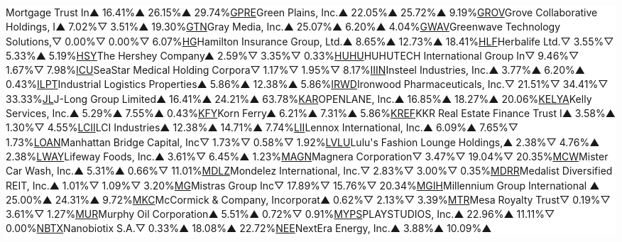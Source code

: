 Mortgage Trust In</td><td>▲ 16.41%</td><td>▲ 26.15%</td><td>▲ 29.74%</td></tr><tr><td><a href="https://stockato.github.io/ticker/GPRE" target="_blank">GPRE</a></td><td>Green Plains, Inc.</td><td>▲ 22.05%</td><td>▲ 25.72%</td><td>▲ 9.19%</td></tr><tr><td><a href="https://stockato.github.io/ticker/GROV" target="_blank">GROV</a></td><td>Grove Collaborative Holdings, I</td><td>▲ 7.02%</td><td>▽ 3.51%</td><td>▲ 19.30%</td></tr><tr><td><a href="https://stockato.github.io/ticker/GTN" target="_blank">GTN</a></td><td>Gray Media, Inc.</td><td>▲ 25.07%</td><td>▲ 6.20%</td><td>▲ 4.04%</td></tr><tr><td><a href="https://stockato.github.io/ticker/GWAV" target="_blank">GWAV</a></td><td>Greenwave Technology Solutions,</td><td>▽ 0.00%</td><td>▽ 0.00%</td><td>▽ 6.07%</td></tr><tr><td><a href="https://stockato.github.io/ticker/HG" target="_blank">HG</a></td><td>Hamilton Insurance Group, Ltd.</td><td>▲ 8.65%</td><td>▲ 12.73%</td><td>▲ 18.41%</td></tr><tr><td><a href="https://stockato.github.io/ticker/HLF" target="_blank">HLF</a></td><td>Herbalife Ltd.</td><td>▽ 3.55%</td><td>▽ 5.33%</td><td>▲ 5.19%</td></tr><tr><td><a href="https://stockato.github.io/ticker/HSY" target="_blank">HSY</a></td><td>The Hershey Company</td><td>▲ 2.59%</td><td>▽ 3.35%</td><td>▽ 0.33%</td></tr><tr><td><a href="https://stockato.github.io/ticker/HUHU" target="_blank">HUHU</a></td><td>HUHUTECH International Group In</td><td>▽ 9.46%</td><td>▽ 1.67%</td><td>▽ 7.98%</td></tr><tr><td><a href="https://stockato.github.io/ticker/ICU" target="_blank">ICU</a></td><td>SeaStar Medical Holding Corpora</td><td>▽ 1.17%</td><td>▽ 1.95%</td><td>▽ 8.17%</td></tr><tr><td><a href="https://stockato.github.io/ticker/IIIN" target="_blank">IIIN</a></td><td>Insteel Industries, Inc.</td><td>▲ 3.77%</td><td>▲ 6.20%</td><td>▲ 0.43%</td></tr><tr><td><a href="https://stockato.github.io/ticker/ILPT" target="_blank">ILPT</a></td><td>Industrial Logistics Properties</td><td>▲ 5.86%</td><td>▲ 12.38%</td><td>▲ 5.86%</td></tr><tr><td><a href="https://stockato.github.io/ticker/IRWD" target="_blank">IRWD</a></td><td>Ironwood Pharmaceuticals, Inc.</td><td>▽ 21.51%</td><td>▽ 34.41%</td><td>▽ 33.33%</td></tr><tr><td><a href="https://stockato.github.io/ticker/JL" target="_blank">JL</a></td><td>J-Long Group Limited</td><td>▲ 16.41%</td><td>▲ 24.21%</td><td>▲ 63.78%</td></tr><tr><td><a href="https://stockato.github.io/ticker/KAR" target="_blank">KAR</a></td><td>OPENLANE, Inc.</td><td>▲ 16.85%</td><td>▲ 18.27%</td><td>▲ 20.06%</td></tr><tr><td><a href="https://stockato.github.io/ticker/KELYA" target="_blank">KELYA</a></td><td>Kelly Services, Inc.</td><td>▲ 5.29%</td><td>▲ 7.55%</td><td>▲ 0.43%</td></tr><tr><td><a href="https://stockato.github.io/ticker/KFY" target="_blank">KFY</a></td><td>Korn Ferry</td><td>▲ 6.21%</td><td>▲ 7.31%</td><td>▲ 5.86%</td></tr><tr><td><a href="https://stockato.github.io/ticker/KREF" target="_blank">KREF</a></td><td>KKR Real Estate Finance Trust I</td><td>▲ 3.58%</td><td>▲ 1.30%</td><td>▽ 4.55%</td></tr><tr><td><a href="https://stockato.github.io/ticker/LCII" target="_blank">LCII</a></td><td>LCI Industries</td><td>▲ 12.38%</td><td>▲ 14.71%</td><td>▲ 7.74%</td></tr><tr><td><a href="https://stockato.github.io/ticker/LII" target="_blank">LII</a></td><td>Lennox International, Inc.</td><td>▲ 6.09%</td><td>▲ 7.65%</td><td>▽ 1.73%</td></tr><tr><td><a href="https://stockato.github.io/ticker/LOAN" target="_blank">LOAN</a></td><td>Manhattan Bridge Capital, Inc</td><td>▽ 1.73%</td><td>▽ 0.58%</td><td>▽ 1.92%</td></tr><tr><td><a href="https://stockato.github.io/ticker/LVLU" target="_blank">LVLU</a></td><td>Lulu's Fashion Lounge Holdings,</td><td>▲ 2.38%</td><td>▽ 4.76%</td><td>▲ 2.38%</td></tr><tr><td><a href="https://stockato.github.io/ticker/LWAY" target="_blank">LWAY</a></td><td>Lifeway Foods, Inc.</td><td>▲ 3.61%</td><td>▽ 6.45%</td><td>▲ 1.23%</td></tr><tr><td><a href="https://stockato.github.io/ticker/MAGN" target="_blank">MAGN</a></td><td>Magnera Corporation</td><td>▽ 3.47%</td><td>▽ 19.04%</td><td>▽ 20.35%</td></tr><tr><td><a href="https://stockato.github.io/ticker/MCW" target="_blank">MCW</a></td><td>Mister Car Wash, Inc.</td><td>▲ 5.31%</td><td>▲ 0.66%</td><td>▽ 11.01%</td></tr><tr><td><a href="https://stockato.github.io/ticker/MDLZ" target="_blank">MDLZ</a></td><td>Mondelez International, Inc.</td><td>▽ 2.83%</td><td>▽ 3.00%</td><td>▽ 0.35%</td></tr><tr><td><a href="https://stockato.github.io/ticker/MDRR" target="_blank">MDRR</a></td><td>Medalist Diversified REIT, Inc.</td><td>▲ 1.01%</td><td>▽ 1.09%</td><td>▽ 3.20%</td></tr><tr><td><a href="https://stockato.github.io/ticker/MG" target="_blank">MG</a></td><td>Mistras Group Inc</td><td>▽ 17.89%</td><td>▽ 15.76%</td><td>▽ 20.34%</td></tr><tr><td><a href="https://stockato.github.io/ticker/MGIH" target="_blank">MGIH</a></td><td>Millennium Group International </td><td>▲ 25.00%</td><td>▲ 24.31%</td><td>▲ 9.72%</td></tr><tr><td><a href="https://stockato.github.io/ticker/MKC" target="_blank">MKC</a></td><td>McCormick & Company, Incorporat</td><td>▲ 0.62%</td><td>▽ 2.13%</td><td>▽ 3.39%</td></tr><tr><td><a href="https://stockato.github.io/ticker/MTR" target="_blank">MTR</a></td><td>Mesa Royalty Trust</td><td>▽ 0.19%</td><td>▽ 3.61%</td><td>▽ 1.27%</td></tr><tr><td><a href="https://stockato.github.io/ticker/MUR" target="_blank">MUR</a></td><td>Murphy Oil Corporation</td><td>▲ 5.51%</td><td>▲ 0.72%</td><td>▽ 0.91%</td></tr><tr><td><a href="https://stockato.github.io/ticker/MYPS" target="_blank">MYPS</a></td><td>PLAYSTUDIOS, Inc.</td><td>▲ 22.96%</td><td>▲ 11.11%</td><td>▽ 0.00%</td></tr><tr><td><a href="https://stockato.github.io/ticker/NBTX" target="_blank">NBTX</a></td><td>Nanobiotix S.A.</td><td>▽ 0.33%</td><td>▲ 18.08%</td><td>▲ 22.72%</td></tr><tr><td><a href="https://stockato.github.io/ticker/NEE" target="_blank">NEE</a></td><td>NextEra Energy, Inc.</td><td>▲ 3.88%</td><td>▲ 10.09%</td><td>▲